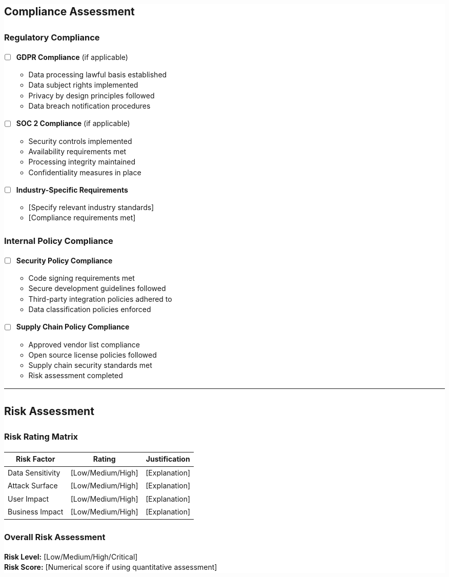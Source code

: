 ## Compliance Assessment

### Regulatory Compliance
- [ ] **GDPR Compliance** (if applicable)
  - Data processing lawful basis established
  - Data subject rights implemented
  - Privacy by design principles followed
  - Data breach notification procedures

- [ ] **SOC 2 Compliance** (if applicable)
  - Security controls implemented
  - Availability requirements met
  - Processing integrity maintained
  - Confidentiality measures in place

- [ ] **Industry-Specific Requirements**
  - [Specify relevant industry standards]
  - [Compliance requirements met]

### Internal Policy Compliance
- [ ] **Security Policy Compliance**
  - Code signing requirements met
  - Secure development guidelines followed
  - Third-party integration policies adhered to
  - Data classification policies enforced

- [ ] **Supply Chain Policy Compliance**
  - Approved vendor list compliance
  - Open source license policies followed
  - Supply chain security standards met
  - Risk assessment completed

---

## Risk Assessment

### Risk Rating Matrix

| Risk Factor | Rating | Justification |
|-------------|--------|---------------|
| Data Sensitivity | [Low/Medium/High] | [Explanation] |
| Attack Surface | [Low/Medium/High] | [Explanation] |
| User Impact | [Low/Medium/High] | [Explanation] |
| Business Impact | [Low/Medium/High] | [Explanation] |

### Overall Risk Assessment
**Risk Level:** [Low/Medium/High/Critical]  
**Risk Score:** [Numerical score if using quantitative assessment]
